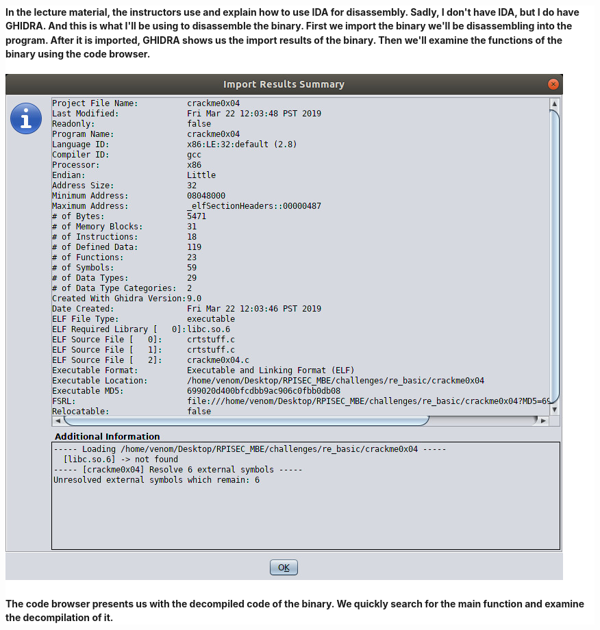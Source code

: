 #### In the lecture material, the instructors use and explain how to use IDA for disassembly. Sadly, I don't have IDA, but I do have GHIDRA. And this is what I'll be using to disassemble the binary. First we import the binary we'll be disassembling into the program. After it is imported, GHIDRA shows us the import results of the binary. Then we'll examine the functions of the binary using the code browser. 
![import_results](/assets/RPISEC_PWN/RE_basic/crackme_0x04/1_import_result.jpg)
#### The code browser presents us with the decompiled code of the binary. We quickly search for the main function and examine the decompilation of it. 